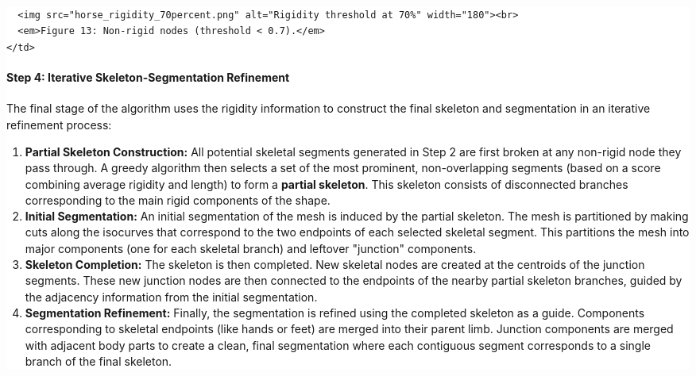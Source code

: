      <img src="horse_rigidity_70percent.png" alt="Rigidity threshold at 70%" width="180"><br>
      <em>Figure 13: Non-rigid nodes (threshold < 0.7).</em>
    </td>
  </tr>
</table>
</div>

#### **Step 4: Iterative Skeleton-Segmentation Refinement**

The final stage of the algorithm uses the rigidity information to construct the final skeleton and segmentation in an iterative refinement process:

1.  **Partial Skeleton Construction:** All potential skeletal segments generated in Step 2 are first broken at any non-rigid node they pass through. A greedy algorithm then selects a set of the most prominent, non-overlapping segments (based on a score combining average rigidity and length) to form a **partial skeleton**. This skeleton consists of disconnected branches corresponding to the main rigid components of the shape.
2.  **Initial Segmentation:** An initial segmentation of the mesh is induced by the partial skeleton. The mesh is partitioned by making cuts along the isocurves that correspond to the two endpoints of each selected skeletal segment. This partitions the mesh into major components (one for each skeletal branch) and leftover "junction" components.
3.  **Skeleton Completion:** The skeleton is then completed. New skeletal nodes are created at the centroids of the junction segments. These new junction nodes are then connected to the endpoints of the nearby partial skeleton branches, guided by the adjacency information from the initial segmentation.
4.  **Segmentation Refinement:** Finally, the segmentation is refined using the completed skeleton as a guide. Components corresponding to skeletal endpoints (like hands or feet) are merged into their parent limb. Junction components are merged with adjacent body parts to create a clean, final segmentation where each contiguous segment corresponds to a single branch of the final skeleton.
